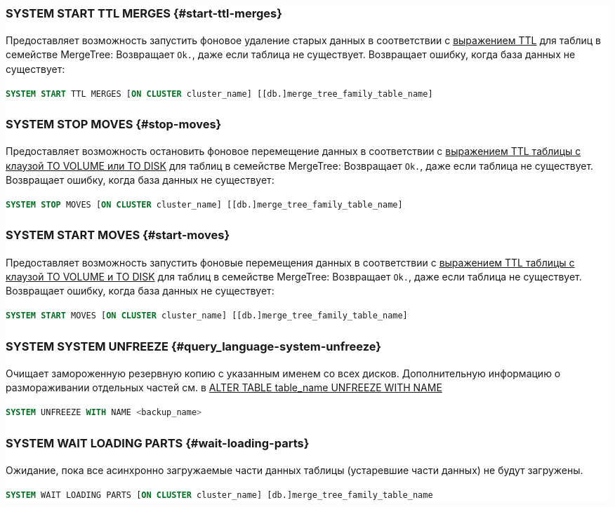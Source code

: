 ### SYSTEM START TTL MERGES {#start-ttl-merges}

Предоставляет возможность запустить фоновое удаление старых данных в соответствии с [выражением TTL](../../engines/table-engines/mergetree-family/mergetree.md#table_engine-mergetree-ttl) для таблиц в семействе MergeTree:
Возвращает `Ok.`, даже если таблица не существует. Возвращает ошибку, когда база данных не существует:

```sql
SYSTEM START TTL MERGES [ON CLUSTER cluster_name] [[db.]merge_tree_family_table_name]
```

### SYSTEM STOP MOVES {#stop-moves}

Предоставляет возможность остановить фоновое перемещение данных в соответствии с [выражением TTL таблицы с клаузой TO VOLUME или TO DISK](../../engines/table-engines/mergetree-family/mergetree.md#mergetree-table-ttl) для таблиц в семействе MergeTree:
Возвращает `Ok.`, даже если таблица не существует. Возвращает ошибку, когда база данных не существует:

```sql
SYSTEM STOP MOVES [ON CLUSTER cluster_name] [[db.]merge_tree_family_table_name]
```

### SYSTEM START MOVES {#start-moves}

Предоставляет возможность запустить фоновые перемещения данных в соответствии с [выражением TTL таблицы с клаузой TO VOLUME и TO DISK](../../engines/table-engines/mergetree-family/mergetree.md#mergetree-table-ttl) для таблиц в семействе MergeTree:
Возвращает `Ok.`, даже если таблица не существует. Возвращает ошибку, когда база данных не существует:

```sql
SYSTEM START MOVES [ON CLUSTER cluster_name] [[db.]merge_tree_family_table_name]
```

### SYSTEM SYSTEM UNFREEZE {#query_language-system-unfreeze}

Очищает замороженную резервную копию с указанным именем со всех дисков. Дополнительную информацию о размораживании отдельных частей см. в [ALTER TABLE table_name UNFREEZE WITH NAME ](/sql-reference/statements/alter/partition#unfreeze-partition)

```sql
SYSTEM UNFREEZE WITH NAME <backup_name>
```

### SYSTEM WAIT LOADING PARTS {#wait-loading-parts}

Ожидание, пока все асинхронно загружаемые части данных таблицы (устаревшие части данных) не будут загружены.

```sql
SYSTEM WAIT LOADING PARTS [ON CLUSTER cluster_name] [db.]merge_tree_family_table_name
```

